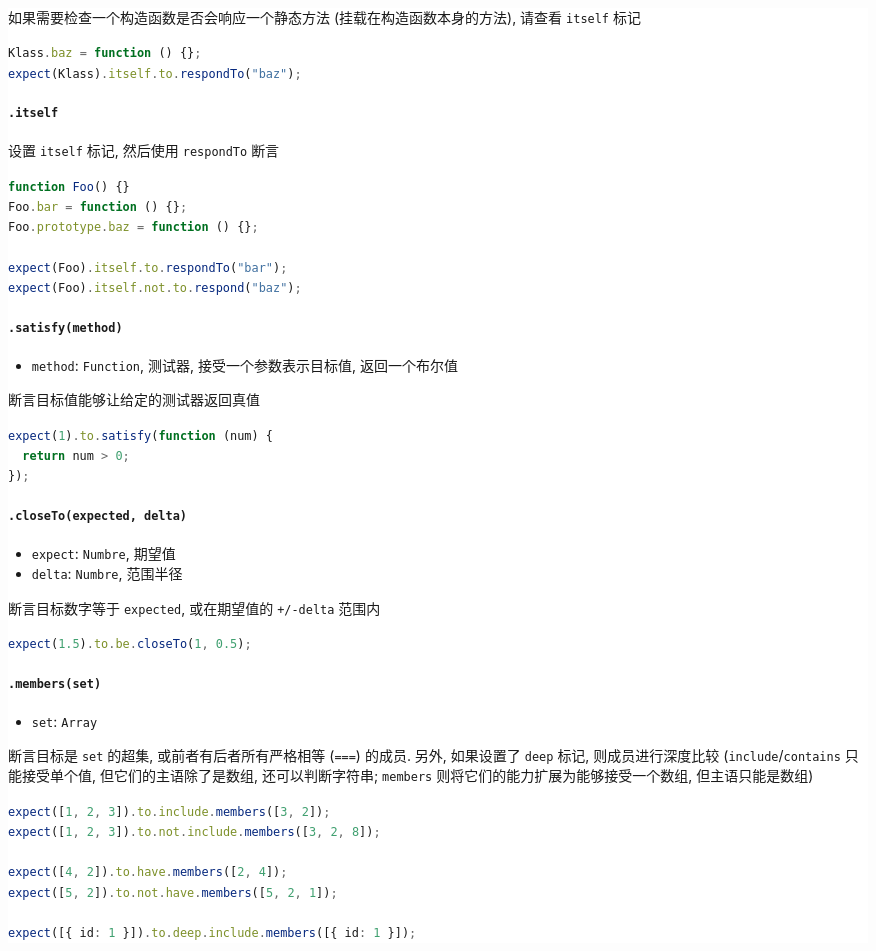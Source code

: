 如果需要检查一个构造函数是否会响应一个静态方法 (挂载在构造函数本身的方法), 请查看 `itself` 标记

```ts
Klass.baz = function () {};
expect(Klass).itself.to.respondTo("baz");
```

#### `.itself`

设置 `itself` 标记, 然后使用 `respondTo` 断言

```ts
function Foo() {}
Foo.bar = function () {};
Foo.prototype.baz = function () {};

expect(Foo).itself.to.respondTo("bar");
expect(Foo).itself.not.to.respond("baz");
```

#### `.satisfy(method)`

- `method`: `Function`, 测试器, 接受一个参数表示目标值, 返回一个布尔值

断言目标值能够让给定的测试器返回真值

```ts
expect(1).to.satisfy(function (num) {
  return num > 0;
});
```

#### `.closeTo(expected, delta)`

- `expect`: `Numbre`, 期望值
- `delta`: `Numbre`, 范围半径

断言目标数字等于 `expected`, 或在期望值的 `+/-delta` 范围内

```ts
expect(1.5).to.be.closeTo(1, 0.5);
```

#### `.members(set)`

- `set`: `Array`

断言目标是 `set` 的超集, 或前者有后者所有严格相等 (`===`) 的成员. 另外, 如果设置了 `deep` 标记, 则成员进行深度比较 (`include`/`contains` 只能接受单个值, 但它们的主语除了是数组, 还可以判断字符串; `members` 则将它们的能力扩展为能够接受一个数组, 但主语只能是数组)

```ts
expect([1, 2, 3]).to.include.members([3, 2]);
expect([1, 2, 3]).to.not.include.members([3, 2, 8]);

expect([4, 2]).to.have.members([2, 4]);
expect([5, 2]).to.not.have.members([5, 2, 1]);

expect([{ id: 1 }]).to.deep.include.members([{ id: 1 }]);
```

